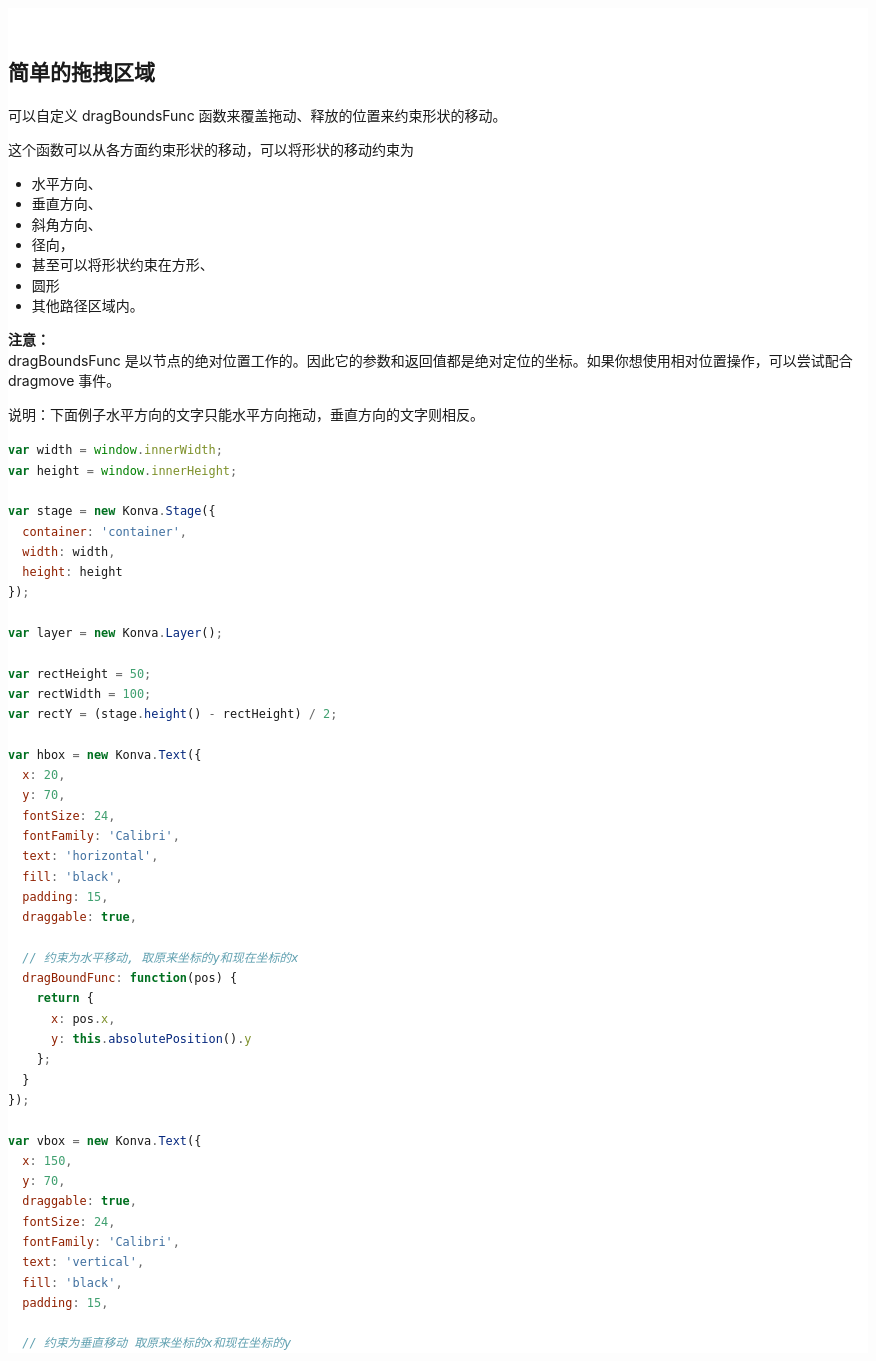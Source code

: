 <br>

## 简单的拖拽区域
可以自定义 dragBoundsFunc 函数来覆盖拖动、释放的位置来约束形状的移动。

这个函数可以从各方面约束形状的移动，可以将形状的移动约束为
- 水平方向、
- 垂直方向、
- 斜角方向、
- 径向，
- 甚至可以将形状约束在方形、
- 圆形
- 其他路径区域内。

**注意：**  
dragBoundsFunc 是以节点的绝对位置工作的。因此它的参数和返回值都是绝对定位的坐标。如果你想使用相对位置操作，可以尝试配合 dragmove 事件。

说明：下面例子水平方向的文字只能水平方向拖动，垂直方向的文字则相反。
```js
var width = window.innerWidth;
var height = window.innerHeight;

var stage = new Konva.Stage({
  container: 'container',
  width: width,
  height: height
});

var layer = new Konva.Layer();

var rectHeight = 50;
var rectWidth = 100;
var rectY = (stage.height() - rectHeight) / 2;

var hbox = new Konva.Text({
  x: 20,
  y: 70,
  fontSize: 24,
  fontFamily: 'Calibri',
  text: 'horizontal',
  fill: 'black',
  padding: 15,
  draggable: true,

  // 约束为水平移动, 取原来坐标的y和现在坐标的x
  dragBoundFunc: function(pos) {
    return {
      x: pos.x,
      y: this.absolutePosition().y
    };
  }
});

var vbox = new Konva.Text({
  x: 150,
  y: 70,
  draggable: true,
  fontSize: 24,
  fontFamily: 'Calibri',
  text: 'vertical',
  fill: 'black',
  padding: 15,

  // 约束为垂直移动 取原来坐标的x和现在坐标的y
```